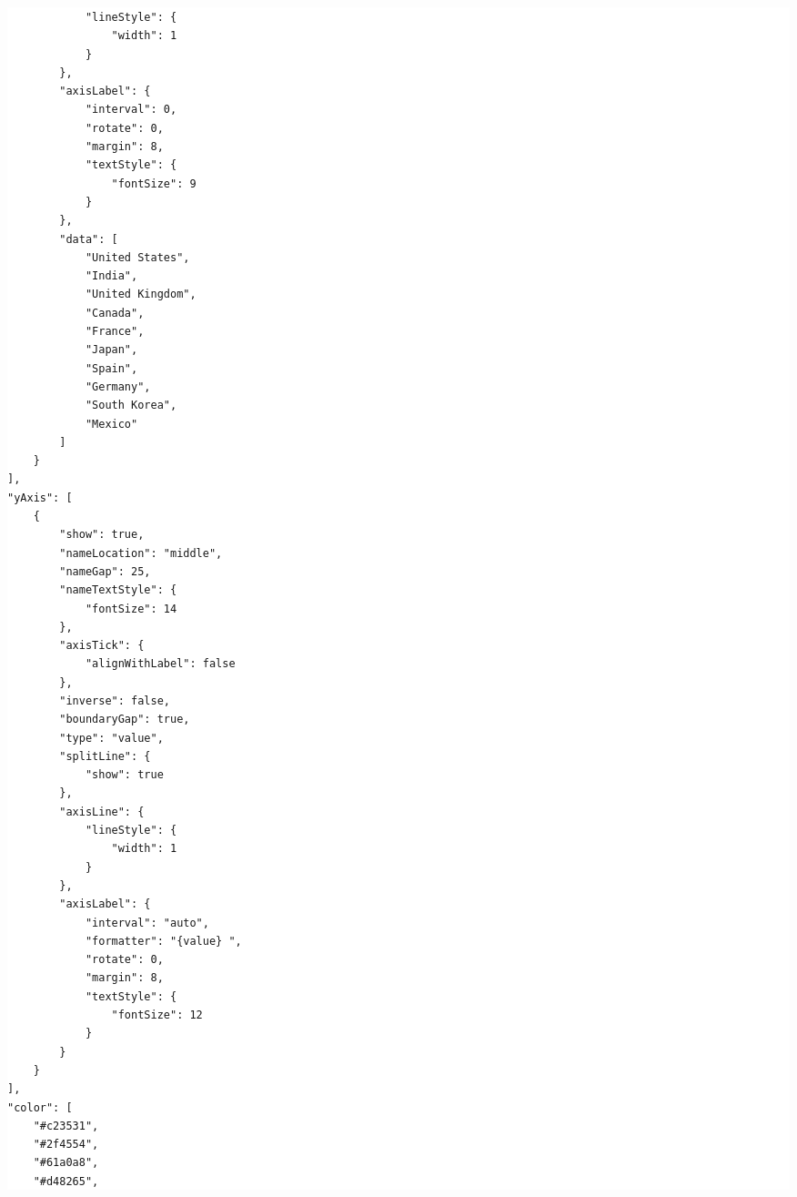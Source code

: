                 "lineStyle": {
                    "width": 1
                }
            },
            "axisLabel": {
                "interval": 0,
                "rotate": 0,
                "margin": 8,
                "textStyle": {
                    "fontSize": 9
                }
            },
            "data": [
                "United States",
                "India",
                "United Kingdom",
                "Canada",
                "France",
                "Japan",
                "Spain",
                "Germany",
                "South Korea",
                "Mexico"
            ]
        }
    ],
    "yAxis": [
        {
            "show": true,
            "nameLocation": "middle",
            "nameGap": 25,
            "nameTextStyle": {
                "fontSize": 14
            },
            "axisTick": {
                "alignWithLabel": false
            },
            "inverse": false,
            "boundaryGap": true,
            "type": "value",
            "splitLine": {
                "show": true
            },
            "axisLine": {
                "lineStyle": {
                    "width": 1
                }
            },
            "axisLabel": {
                "interval": "auto",
                "formatter": "{value} ",
                "rotate": 0,
                "margin": 8,
                "textStyle": {
                    "fontSize": 12
                }
            }
        }
    ],
    "color": [
        "#c23531",
        "#2f4554",
        "#61a0a8",
        "#d48265",